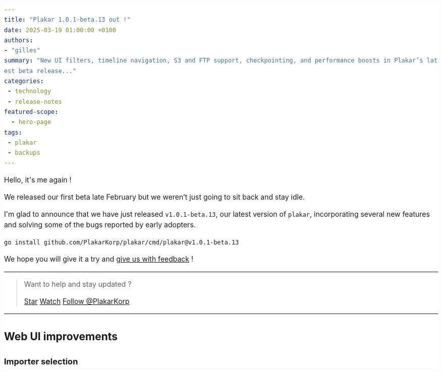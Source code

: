 ```yaml
---
title: "Plakar 1.0.1-beta.13 out !"
date: 2025-03-19 01:00:00 +0100
authors:
- "gilles"
summary: "New UI filters, timeline navigation, S3 and FTP support, checkpointing, and performance boosts in Plakar’s latest beta release..."
categories:
 - technology
 - release-notes
featured-scope:
  - hero-page
tags:
 - plakar
 - backups
---
```


Hello, it's me again !

We released our first beta late February but we weren’t just going to sit back and stay idle.

I'm glad to announce that we have just released `v1.0.1-beta.13`,
our latest version of `plakar`,
incorporating several new features and solving some of the bugs reported by early adopters.

```tt
go install github.com/PlakarKorp/plakar/cmd/plakar@v1.0.1-beta.13 
```

We hope you will give it a try and [give us with feedback](https://discord.com/invite/uuegtnF2Q5) !



---


> Want to help and stay updated ?
>
> <a class="github-button" href="https://github.com/PlakarKorp/plakar" data-color-scheme="no-preference: light; light: light; dark: dark;" data-size="large" data-show-count="true" aria-label="Star PlakarKorp/plakar on GitHub">Star</a> <a class="github-button" href="https://github.com/PlakarKorp/plakar/subscription" data-color-scheme="no-preference: light; light: light; dark: dark;" data-size="large" data-show-count="true" aria-label="Watch PlakarKorp/plakar on GitHub">Watch</a> <a class="github-button" href="https://github.com/PlakarKorp" data-color-scheme="no-preference: light; light: light; dark: dark;" data-size="large" data-show-count="true" aria-label="Follow @PlakarKorp on GitHub">Follow @PlakarKorp</a>

---

## Web UI improvements

### Importer selection
